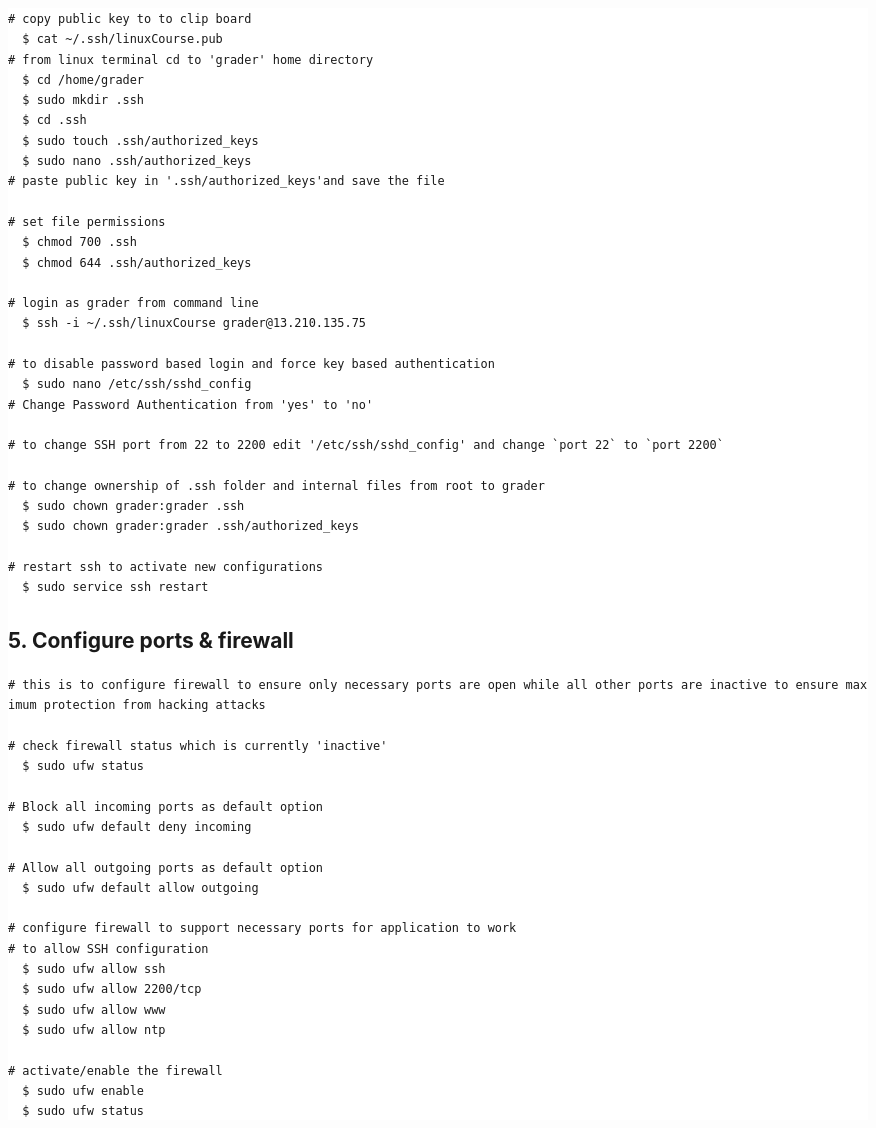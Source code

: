 ```
# copy public key to to clip board
  $ cat ~/.ssh/linuxCourse.pub
# from linux terminal cd to 'grader' home directory
  $ cd /home/grader
  $ sudo mkdir .ssh
  $ cd .ssh
  $ sudo touch .ssh/authorized_keys
  $ sudo nano .ssh/authorized_keys
# paste public key in '.ssh/authorized_keys'and save the file

# set file permissions
  $ chmod 700 .ssh
  $ chmod 644 .ssh/authorized_keys

# login as grader from command line
  $ ssh -i ~/.ssh/linuxCourse grader@13.210.135.75

# to disable password based login and force key based authentication
  $ sudo nano /etc/ssh/sshd_config
# Change Password Authentication from 'yes' to 'no'

# to change SSH port from 22 to 2200 edit '/etc/ssh/sshd_config' and change `port 22` to `port 2200`

# to change ownership of .ssh folder and internal files from root to grader
  $ sudo chown grader:grader .ssh
  $ sudo chown grader:grader .ssh/authorized_keys

# restart ssh to activate new configurations
  $ sudo service ssh restart
```

## 5. Configure ports & firewall
```
# this is to configure firewall to ensure only necessary ports are open while all other ports are inactive to ensure maximum protection from hacking attacks

# check firewall status which is currently 'inactive'
  $ sudo ufw status

# Block all incoming ports as default option
  $ sudo ufw default deny incoming

# Allow all outgoing ports as default option
  $ sudo ufw default allow outgoing

# configure firewall to support necessary ports for application to work
# to allow SSH configuration
  $ sudo ufw allow ssh
  $ sudo ufw allow 2200/tcp
  $ sudo ufw allow www
  $ sudo ufw allow ntp

# activate/enable the firewall
  $ sudo ufw enable
  $ sudo ufw status
```
